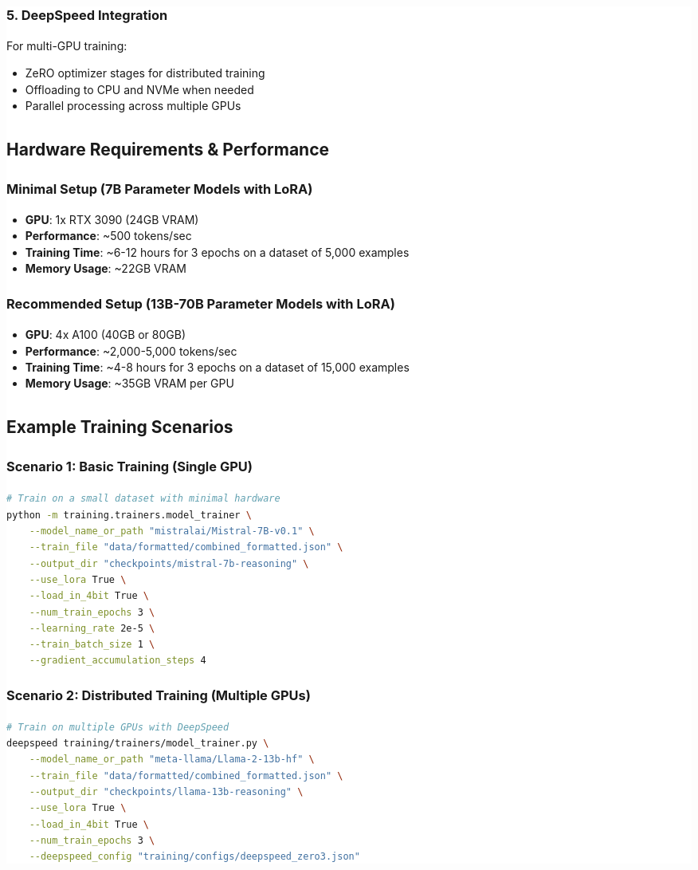 ### 5. DeepSpeed Integration

For multi-GPU training:
- ZeRO optimizer stages for distributed training
- Offloading to CPU and NVMe when needed
- Parallel processing across multiple GPUs

## Hardware Requirements & Performance

### Minimal Setup (7B Parameter Models with LoRA)

- **GPU**: 1x RTX 3090 (24GB VRAM)
- **Performance**: ~500 tokens/sec
- **Training Time**: ~6-12 hours for 3 epochs on a dataset of 5,000 examples
- **Memory Usage**: ~22GB VRAM

### Recommended Setup (13B-70B Parameter Models with LoRA)

- **GPU**: 4x A100 (40GB or 80GB)
- **Performance**: ~2,000-5,000 tokens/sec
- **Training Time**: ~4-8 hours for 3 epochs on a dataset of 15,000 examples
- **Memory Usage**: ~35GB VRAM per GPU

## Example Training Scenarios

### Scenario 1: Basic Training (Single GPU)

```bash
# Train on a small dataset with minimal hardware
python -m training.trainers.model_trainer \
    --model_name_or_path "mistralai/Mistral-7B-v0.1" \
    --train_file "data/formatted/combined_formatted.json" \
    --output_dir "checkpoints/mistral-7b-reasoning" \
    --use_lora True \
    --load_in_4bit True \
    --num_train_epochs 3 \
    --learning_rate 2e-5 \
    --train_batch_size 1 \
    --gradient_accumulation_steps 4
```

### Scenario 2: Distributed Training (Multiple GPUs)

```bash
# Train on multiple GPUs with DeepSpeed
deepspeed training/trainers/model_trainer.py \
    --model_name_or_path "meta-llama/Llama-2-13b-hf" \
    --train_file "data/formatted/combined_formatted.json" \
    --output_dir "checkpoints/llama-13b-reasoning" \
    --use_lora True \
    --load_in_4bit True \
    --num_train_epochs 3 \
    --deepspeed_config "training/configs/deepspeed_zero3.json"
```
